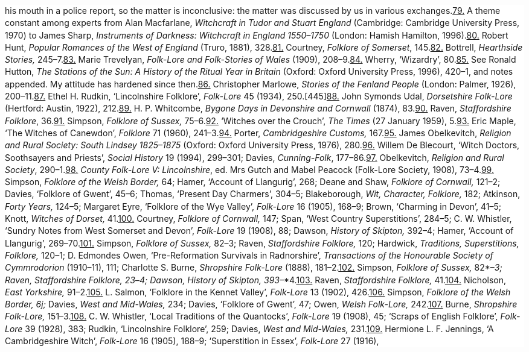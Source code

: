 his mouth in a police report, so the matter is inconclusive: the matter was discussed by us in various exchanges.[79.](015_part1_chapter.xhtml#r_ch6_actrade-9780198827368-chapter-6-note-79) A theme constant among experts from Alan Macfarlane, *Witchcraft in Tudor and Stuart England* (Cambridge: Cambridge University Press, 1970) to James Sharp, *Instruments of* *Darkness: Witchcraft in England 1550–1750* (London: Hamish Hamilton, 1996).[80.](015_part1_chapter.xhtml#r_ch6_actrade-9780198827368-chapter-6-note-80) Robert Hunt, *Popular Romances of the West of England* (Truro, 1881), 328.[81.](015_part1_chapter.xhtml#r_ch6_actrade-9780198827368-chapter-6-note-81) Courtney, *Folklore of Somerset*, 145.[82.](015_part1_chapter.xhtml#r_ch6_actrade-9780198827368-chapter-6-note-82) Bottrell, *Hearthside Stories,* 245–7.[83.](015_part1_chapter.xhtml#r_ch6_actrade-9780198827368-chapter-6-note-83) Marie Trevelyan, *Folk-Lore and Folk-Stories of Wales* (1909), 208–9.[84.](015_part1_chapter.xhtml#r_ch6_actrade-9780198827368-chapter-6-note-84) Wherry, ‘Wizardry’, 80.[85.](015_part1_chapter.xhtml#r_ch6_actrade-9780198827368-chapter-6-note-85) See Ronald Hutton, *The Stations of the Sun: A History of the Ritual Year in Britain* (Oxford: Oxford University Press, 1996), 420–1, and notes appended. My attitude has hardened since then.[86.](015_part1_chapter.xhtml#r_ch6_actrade-9780198827368-chapter-6-note-86) Christopher Marlowe, *Stories of the Fenland People* (London: Palmer, 1926), 200–11.[87.](015_part1_chapter.xhtml#r_ch6_actrade-9780198827368-chapter-6-note-87) Ethel H. Rudkin, ‘Lincolnshire Folklore’, *Folk-Lore* 45 (1934), 250.[445][88.](015_part1_chapter.xhtml#r_ch6_actrade-9780198827368-chapter-6-note-88) John Symonds Udal, *Dorsetshire Folk-Lore* (Hertford: Austin, 1922), 212.[89.](015_part1_chapter.xhtml#r_ch6_actrade-9780198827368-chapter-6-note-89) H. P. Whitcombe, *Bygone Days in Devonshire and Cornwall* (1874), 83.[90.](015_part1_chapter.xhtml#r_ch6_actrade-9780198827368-chapter-6-note-90) Raven, *Staffordshire Folklore*, 36.[91.](015_part1_chapter.xhtml#r_ch6_actrade-9780198827368-chapter-6-note-91) Simpson, *Folklore of Sussex,* 75–6.[92.](015_part1_chapter.xhtml#r_ch6_actrade-9780198827368-chapter-6-note-92) ‘Witches over the Crouch’, *The Times* (27 January 1959), 5.[93.](015_part1_chapter.xhtml#r_ch6_actrade-9780198827368-chapter-6-note-93) Eric Maple, ‘The Witches of Canewdon’, *Folklore* 71 (1960), 241–3.[94.](015_part1_chapter.xhtml#r_ch6_actrade-9780198827368-chapter-6-note-94) Porter, *Cambridgeshire Customs,* 167.[95.](015_part1_chapter.xhtml#r_ch6_actrade-9780198827368-chapter-6-note-95) James Obelkevitch, *Religion and Rural Society: South Lindsey 1825–1875* (Oxford: Oxford University Press, 1976), 280.[96.](015_part1_chapter.xhtml#r_ch6_actrade-9780198827368-chapter-6-note-96) Willem De Blecourt, ‘Witch Doctors, Soothsayers and Priests’, *Social History* 19 (1994), 299–301; Davies, *Cunning-Folk*, 177–86.[97.](015_part1_chapter.xhtml#r_ch6_actrade-9780198827368-chapter-6-note-97) Obelkevitch, *Religion and Rural Society*, 290–1.[98.](015_part1_chapter.xhtml#r_ch6_actrade-9780198827368-chapter-6-note-98) *County Folk-Lore V: Lincolnshire*, ed. Mrs Gutch and Mabel Peacock (Folk-Lore Society, 1908), 73–4.[99.](015_part1_chapter.xhtml#r_ch6_actrade-9780198827368-chapter-6-note-99) Simpson, *Folklore of the Welsh Border,* 64; Hamer, ‘Account of Llangurig’, 268; Deane and Shaw, *Folklore of Cornwall,* 121–2; Davies, ‘Folklore of Gwent’, 45–6; Thomas, ‘Present Day Charmers’, 304–5; Blakeborough, *Wit, Character, Folklore,* 182; Atkinson, *Forty Years,* 124–5; Margaret Eyre, ‘Folklore of the Wye Valley’, *Folk-Lore* 16 (1905), 168–9; Brown, ‘Charming in Devon’, 41–5; Knott, *Witches of Dorset,* 41.[100.](015_part1_chapter.xhtml#r_ch6_actrade-9780198827368-chapter-6-note-100) Courtney, *Folklore of Cornwall,* 147; Span, ‘West Country Superstitions’, 284–5; C. W. Whistler, ‘Sundry Notes from West Somerset and Devon’, *Folk-Lore* 19 (1908), 88; Dawson, *History of Skipton,* 392–4; Hamer, ‘Account of Llangurig’, 269–70.[101.](015_part1_chapter.xhtml#r_ch6_actrade-9780198827368-chapter-6-note-101) Simpson, *Folklore of Sussex,* 82–3; Raven, *Staffordshire Folklore,* 120; Hardwick, *Traditions, Superstitions, Folklore,* 120–1; D. Edmondes Owen, ‘Pre-Reformation Survivals in Radnorshire’, *Transactions of the Honourable Society of Cymmrodorion* (1910–11), 111; Charlotte S. Burne, *Shropshire Folk-Lore* (1888), 181–2.[102.](015_part1_chapter.xhtml#r_ch6_actrade-9780198827368-chapter-6-note-102) Simpson, *Folklore of Sussex,* 82*–*3; Raven, *Staffordshire Folklore,* 23*–*4; Dawson, *History of Skipton,* 393*–*4.[103.](015_part1_chapter.xhtml#r_ch6_actrade-9780198827368-chapter-6-note-103) Raven, *Staffordshire Folklore,* 41.[104.](015_part1_chapter.xhtml#r_ch6_actrade-9780198827368-chapter-6-note-104) Nicholson, *East Yorkshire,* 91–2.[105.](015_part1_chapter.xhtml#r_ch6_actrade-9780198827368-chapter-6-note-105) L. Salmon, ‘Folklore in the Kennet Valley’, *Folk-Lore* 13 (1902), 426.[106.](015_part1_chapter.xhtml#r_ch6_actrade-9780198827368-chapter-6-note-106) Simpson, *Folklore of the Welsh Border, 6j;* Davies, *West and Mid-Wales,* 234; Davies, ‘Folklore of Gwent’, 47; Owen, *Welsh Folk-Lore,* 242.[107.](015_part1_chapter.xhtml#r_ch6_actrade-9780198827368-chapter-6-note-107) Burne, *Shropshire Folk-Lore,* 151–3.[108.](015_part1_chapter.xhtml#r_ch6_actrade-9780198827368-chapter-6-note-108) C. W. Whistler, ‘Local Traditions of the Quantocks’, *Folk-Lore* 19 (1908), 45; ‘Scraps of English Folklore’, *Folk-Lore* 39 (1928), 383; Rudkin, ‘Lincolnshire Folklore’, 259; Davies, *West and Mid-Wales,* 231.[109.](015_part1_chapter.xhtml#r_ch6_actrade-9780198827368-chapter-6-note-109) Hermione L. F. Jennings, ‘A Cambridgeshire Witch’, *Folk-Lore* 16 (1905), 188–9; ‘Superstition in Essex’, *Folk-Lore* 27 (1916),